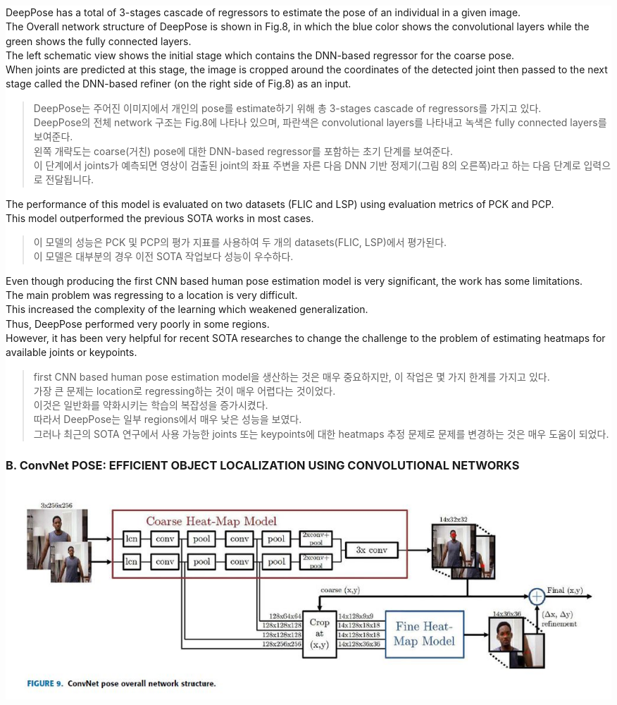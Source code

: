 DeepPose has a total of 3-stages cascade of regressors to estimate the pose of an individual in a given image.  
The Overall network structure of DeepPose is shown in Fig.8, in which the blue color shows the convolutional layers while the green shows the fully connected layers.  
The left schematic view shows the initial stage which contains the DNN-based regressor for the coarse pose.  
When joints are predicted at this stage, the image is cropped around the coordinates of the detected joint then passed to the next stage called the DNN-based refiner (on the right side of Fig.8) as an input.

> DeepPose는 주어진 이미지에서 개인의 pose를 estimate하기 위해 총 3-stages cascade of regressors를 가지고 있다.  
DeepPose의 전체 network 구조는 Fig.8에 나타나 있으며, 파란색은 convolutional layers를 나타내고 녹색은 fully connected layers를 보여준다.  
왼쪽 개략도는 coarse(거친) pose에 대한 DNN-based regressor를 포함하는 초기 단계를 보여준다.  
이 단계에서 joints가 예측되면 영상이 검출된 joint의 좌표 주변을 자른 다음 DNN 기반 정제기(그림 8의 오른쪽)라고 하는 다음 단계로 입력으로 전달됩니다.

The performance of this model is evaluated on two datasets (FLIC and LSP) using evaluation metrics of PCK and PCP.  
This model outperformed the previous SOTA works in most cases.

> 이 모델의 성능은 PCK 및 PCP의 평가 지표를 사용하여 두 개의 datasets(FLIC, LSP)에서 평가된다.  
이 모델은 대부분의 경우 이전 SOTA 작업보다 성능이 우수하다.

Even though producing the first CNN based human pose estimation model is very significant, the work has some limitations.  
The main problem was regressing to a location is very difficult.  
This increased the complexity of the learning which weakened generalization.  
Thus, DeepPose performed very poorly in some regions.  
However, it has been very helpful for recent SOTA researches to change the challenge to the problem of estimating heatmaps for available joints or keypoints.

> first CNN based human pose estimation model을 생산하는 것은 매우 중요하지만, 이 작업은 몇 가지 한계를 가지고 있다.  
가장 큰 문제는 location로 regressing하는 것이 매우 어렵다는 것이었다.  
이것은 일반화를 약화시키는 학습의 복잡성을 증가시켰다.  
따라서 DeepPose는 일부 regions에서 매우 낮은 성능을 보였다.  
그러나 최근의 SOTA 연구에서 사용 가능한 joints 또는 keypoints에 대한 heatmaps 추정 문제로 문제를 변경하는 것은 매우 도움이 되었다.

### B. ConvNet POSE: EFFICIENT OBJECT LOCALIZATION USING CONVOLUTIONAL NETWORKS

![Fig9](/assets/img/Blog/papers/Pose/survey_2020/Fig9.JPG)
